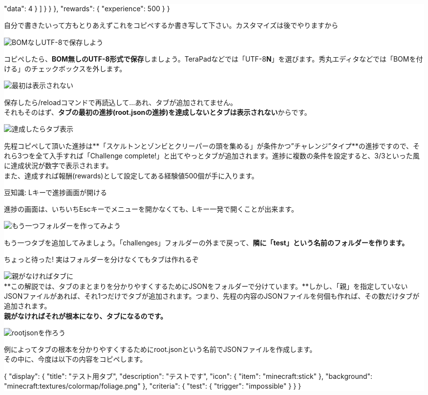 "data": 4
}
\]
}
}
},
"rewards": {
"experience": 500
}
}

自分で書きたいって方もとりあえずこれをコピペするか書き写して下さい。カスタマイズは後でやりますから

![BOMなしUTF-8で保存しよう](https://cdn-ak.f.st-hatena.com/images/fotolife/s/sasigume/20210208/20210208091108.png)

コピペしたら、**BOM無しのUTF-8形式で保存**しましょう。TeraPadなどでは「UTF-8**N**」を選びます。秀丸エディタなどでは「BOMを付ける」のチェックボックスを外します。

![最初は表示されない](https://cdn-ak.f.st-hatena.com/images/fotolife/s/sasigume/20210208/20210208105422.png)

保存したら/reloadコマンドで再読込して…あれ、タブが追加されてません。  
それもそのはず、**タブの最初の進捗(root.jsonの進捗)を達成しないとタブは表示されない**からです。

![達成したらタブ表示](https://cdn-ak.f.st-hatena.com/images/fotolife/s/sasigume/20210208/20210208093205.png)

先程コピペして頂いた進捗は**「スケルトンとゾンビとクリーパーの頭を集める」が条件かつ”チャレンジ”タイプ**の進捗ですので、それら3つを全て入手すれば「Challenge complete!」と出てやっとタブが追加されます。進捗に複数の条件を設定すると、3/3といった風に達成状況が数字で表示されます。  
また、達成すれば報酬(rewards)として設定してある経験値500個が手に入ります。

豆知識: Lキーで進捗画面が開ける

進捗の画面は、いちいちEscキーでメニューを開かなくても、Lキー一発で開くことが出来ます。

![もう一つフォルダーを作ってみよう](https://cdn-ak.f.st-hatena.com/images/fotolife/s/sasigume/20210208/20210208111553.png)

もう一つタブを追加してみましょう。「challenges」フォルダーの外まで戻って、**隣に「test」という名前のフォルダーを作ります。**

ちょっと待った! 実はフォルダーを分けなくてもタブは作れるぞ

![親がなければタブに](https://cdn-ak.f.st-hatena.com/images/fotolife/s/sasigume/20210208/20210208101057.png)  
**この解説では、タブのまとまりを分かりやすくするためにJSONをフォルダーで分けています。**しかし、「親」を指定していないJSONファイルがあれば、それ1つだけでタブが追加されます。つまり、先程の内容のJSONファイルを何個も作れば、その数だけタブが追加されます。  
**親がなければそれが根本になり、タブになるのです。**

![rootjsonを作ろう](https://cdn-ak.f.st-hatena.com/images/fotolife/s/sasigume/20210208/20210208122633.png)

例によってタブの根本を分かりやすくするためにroot.jsonという名前でJSONファイルを作成します。  
その中に、今度は以下の内容をコピペします。

{
"display": {
"title": "テスト用タブ",
"description": "テストです",
"icon": {
"item": "minecraft:stick"
},
"background": "minecraft:textures/colormap/foliage.png"
},
"criteria": {
"test": {
"trigger": "impossible"
}
}
}
